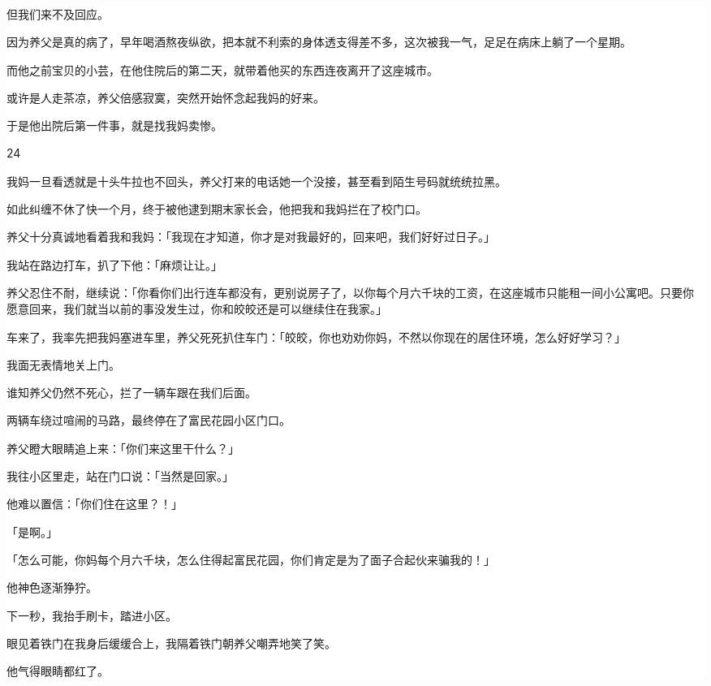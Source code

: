 
但我们来不及回应。


因为养父是真的病了，早年喝酒熬夜纵欲，把本就不利索的身体透支得差不多，这次被我一气，足足在病床上躺了一个星期。


而他之前宝贝的小芸，在他住院后的第二天，就带着他买的东西连夜离开了这座城市。


或许是人走茶凉，养父倍感寂寞，突然开始怀念起我妈的好来。


于是他出院后第一件事，就是找我妈卖惨。


24


我妈一旦看透就是十头牛拉也不回头，养父打来的电话她一个没接，甚至看到陌生号码就统统拉黑。


如此纠缠不休了快一个月，终于被他逮到期末家长会，他把我和我妈拦在了校门口。


养父十分真诚地看着我和我妈：「我现在才知道，你才是对我最好的，回来吧，我们好好过日子。」


我站在路边打车，扒了下他：「麻烦让让。」


养父忍住不耐，继续说：「你看你们出行连车都没有，更别说房子了，以你每个月六千块的工资，在这座城市只能租一间小公寓吧。只要你愿意回来，我们就当以前的事没发生过，你和皎皎还是可以继续住在我家。」


车来了，我率先把我妈塞进车里，养父死死扒住车门：「皎皎，你也劝劝你妈，不然以你现在的居住环境，怎么好好学习？」


我面无表情地关上门。


谁知养父仍然不死心，拦了一辆车跟在我们后面。


两辆车绕过喧闹的马路，最终停在了富民花园小区门口。


养父瞪大眼睛追上来：「你们来这里干什么？」


我往小区里走，站在门口说：「当然是回家。」


他难以置信：「你们住在这里？！」


「是啊。」


「怎么可能，你妈每个月六千块，怎么住得起富民花园，你们肯定是为了面子合起伙来骗我的！」


他神色逐渐狰狞。


下一秒，我抬手刷卡，踏进小区。


眼见着铁门在我身后缓缓合上，我隔着铁门朝养父嘲弄地笑了笑。


他气得眼睛都红了。

